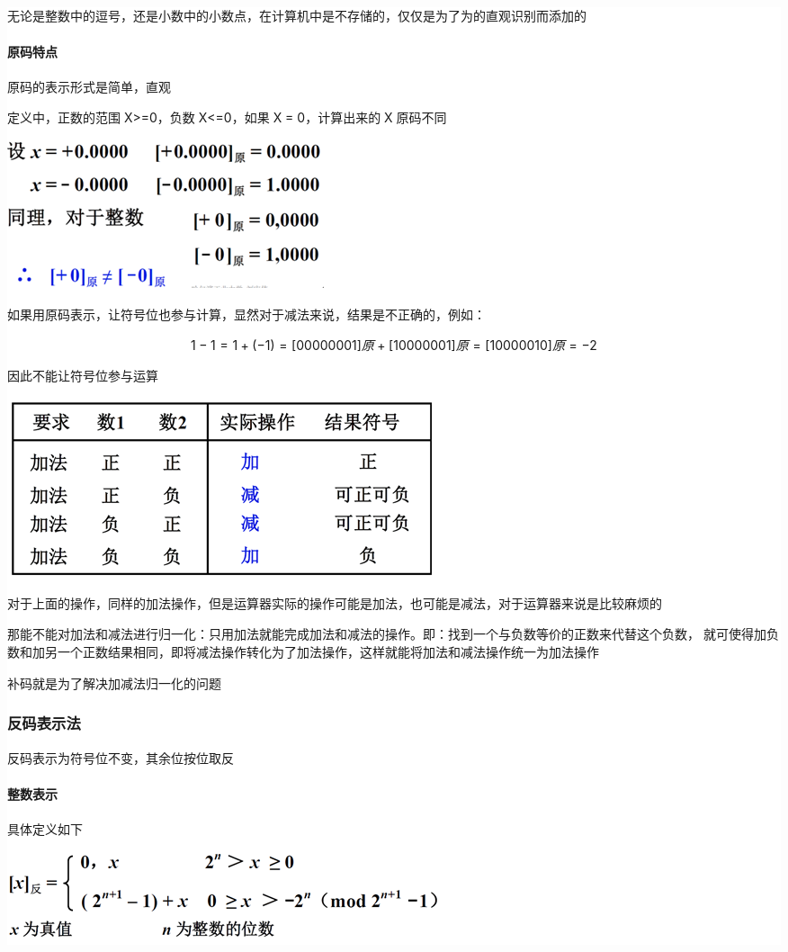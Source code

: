 无论是整数中的逗号，还是小数中的小数点，在计算机中是不存储的，仅仅是为了为的直观识别而添加的

#### 原码特点

原码的表示形式是简单，直观

定义中，正数的范围 X>=0，负数 X<=0，如果 X = 0，计算出来的 X 原码不同

![img](.assets/20181122223534704.png)

如果用原码表示，让符号位也参与计算，显然对于减法来说，结果是不正确的，例如：

$$
1 - 1 = 1 + (-1) = [00000001] 原  + [10000001] 原  = [10000010] 原  = -2
$$

因此不能让符号位参与运算

![img](.assets/20181126162139223.png)

对于上面的操作，同样的加法操作，但是运算器实际的操作可能是加法，也可能是减法，对于运算器来说是比较麻烦的

那能不能对加法和减法进行归一化：只用加法就能完成加法和减法的操作。即：找到一个与负数等价的正数来代替这个负数， 就可使得加负数和加另一个正数结果相同，即将减法操作转化为了加法操作，这样就能将加法和减法操作统一为加法操作

补码就是为了解决加减法归一化的问题

### 反码表示法

反码表示为符号位不变，其余位按位取反

#### 整数表示

具体定义如下

![img](.assets/20181126212749910.png)
